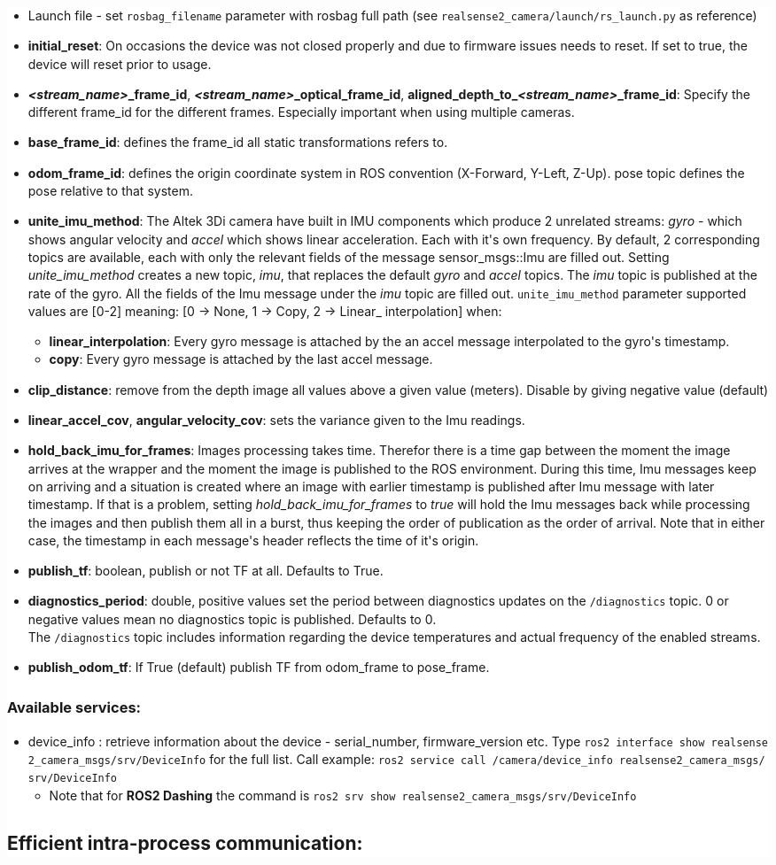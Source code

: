    * Launch file - set ```rosbag_filename``` parameter with rosbag full path (see ```realsense2_camera/launch/rs_launch.py``` as reference) 

- **initial_reset**: On occasions the device was not closed properly and due to firmware issues needs to reset. If set to true, the device will reset prior to usage.

- ***<stream_name>*_frame_id**, ***<stream_name>*_optical_frame_id**, **aligned_depth_to_*<stream_name>*_frame_id**: Specify the different frame_id for the different frames. Especially important when using multiple cameras.

- **base_frame_id**: defines the frame_id all static transformations refers to.
- **odom_frame_id**: defines the origin coordinate system in ROS convention (X-Forward, Y-Left, Z-Up). pose topic defines the pose relative to that system.

- **unite_imu_method**: The Altek 3Di camera have built in IMU components which produce 2 unrelated streams: *gyro* - which shows angular velocity and *accel* which shows linear acceleration. Each with it's own frequency. By default, 2 corresponding topics are available, each with only the relevant fields of the message sensor_msgs::Imu are filled out.
Setting *unite_imu_method* creates a new topic, *imu*, that replaces the default *gyro* and *accel* topics. The *imu* topic is published at the rate of the gyro. All the fields of the Imu message under the *imu* topic are filled out. `unite_imu_method` parameter supported values are [0-2] meaning:  [0 -> None, 1 -> Copy, 2 -> Linear_ interpolation] when:
   - **linear_interpolation**: Every gyro message is attached by the an accel message interpolated to the gyro's timestamp.
   - **copy**: Every gyro message is attached by the last accel message.
- **clip_distance**: remove from the depth image all values above a given value (meters). Disable by giving negative value (default)
- **linear_accel_cov**, **angular_velocity_cov**: sets the variance given to the Imu readings.
- **hold_back_imu_for_frames**: Images processing takes time. Therefor there is a time gap between the moment the image arrives at the wrapper and the moment the image is published to the ROS environment. During this time, Imu messages keep on arriving and a situation is created where an image with earlier timestamp is published after Imu message with later timestamp. If that is a problem, setting *hold_back_imu_for_frames* to *true* will hold the Imu messages back while processing the images and then publish them all in a burst, thus keeping the order of publication as the order of arrival. Note that in either case, the timestamp in each message's header reflects the time of it's origin.
- **publish_tf**: boolean, publish or not TF at all. Defaults to True.
- **diagnostics_period**: double, positive values set the period between diagnostics updates on the `/diagnostics` topic. 0 or negative values mean no diagnostics topic is published. Defaults to 0.</br>
The `/diagnostics` topic includes information regarding the device temperatures and actual frequency of the enabled streams.

- **publish_odom_tf**: If True (default) publish TF from odom_frame to pose_frame.

### Available services:
- device_info : retrieve information about the device - serial_number, firmware_version etc. Type `ros2 interface show realsense2_camera_msgs/srv/DeviceInfo` for the full list. Call example: `ros2 service call /camera/device_info realsense2_camera_msgs/srv/DeviceInfo`
  - Note that for **ROS2 Dashing** the command is `ros2 srv show realsense2_camera_msgs/srv/DeviceInfo`

## Efficient intra-process communication:

